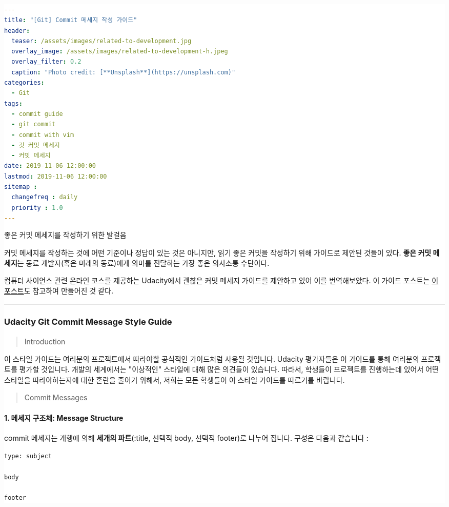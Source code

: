 ```yaml
---
title: "[Git] Commit 메세지 작성 가이드"
header:
  teaser: /assets/images/related-to-development.jpg
  overlay_image: /assets/images/related-to-development-h.jpeg
  overlay_filter: 0.2
  caption: "Photo credit: [**Unsplash**](https://unsplash.com)"
categories:
  - Git
tags:
  - commit guide
  - git commit
  - commit with vim
  - 깃 커밋 메세지
  - 커밋 메세지
date: 2019-11-06 12:00:00
lastmod: 2019-11-06 12:00:00
sitemap :
  changefreq : daily
  priority : 1.0
---
```


좋은 커밋 메세지를 작성하기 위한 발걸음

커밋 메세지를 작성하는 것에 어떤 기준이나 정답이 있는 것은 아니지만, 읽기 좋은 커밋을 작성하기 위해 가이드로 제안된 것들이 있다. **좋은 커밋 메세지**는 동료 개발자(혹은 미래의 동료)에게 의미를 전달하는 가장 좋은 의사소통 수단이다. 

컴퓨터 사이언스 관련 온라인 코스를 제공하는 Udacity에서 괜찮은 커밋 메세지 가이드를 제안하고 있어 이를 번역해보았다. 이 가이드 포스트는 [이 포스트](https://chris.beams.io/posts/git-commit/)도 참고하여 만들어진 것 같다.

---

### Udacity Git Commit Message Style Guide

> Introduction

이 스타일 가이드는 여러분의 프로젝트에서 따라야할 공식적인 가이드처럼 사용될 것입니다. Udacity 평가자들은 이 가이드를 통해 여러분의 프로젝트를 평가할 것입니다. 개발의 세계에서는 "이상적인" 스타일에 대해 많은 의견들이 있습니다. 따라서, 학생들이 프로젝트를 진행하는데 있어서 어떤 스타일을 따라야하는지에 대한 혼란을 줄이기 위해서, 저희는 모든 학생들이 이 스타일 가이드를 따르기를 바랍니다.



> Commit Messages

#### 1. 메세지 구조체: Message Structure

commit 메세지는 개행에 의해 **세개의 파트**(:title, 선택적 body, 선택적 footer)로 나누어 집니다. 구성은 다음과 같습니다 :

```
type: subject

body

footer
```
